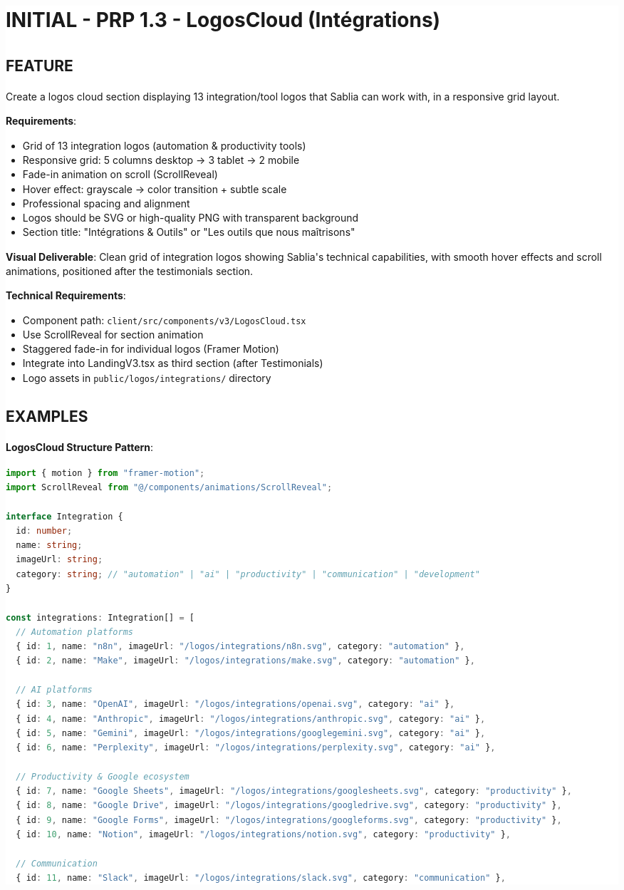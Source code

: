 # INITIAL - PRP 1.3 - LogosCloud (Intégrations)

## FEATURE

Create a logos cloud section displaying 13 integration/tool logos that Sablia can work with, in a responsive grid layout.

**Requirements**:
- Grid of 13 integration logos (automation & productivity tools)
- Responsive grid: 5 columns desktop → 3 tablet → 2 mobile
- Fade-in animation on scroll (ScrollReveal)
- Hover effect: grayscale → color transition + subtle scale
- Professional spacing and alignment
- Logos should be SVG or high-quality PNG with transparent background
- Section title: "Intégrations & Outils" or "Les outils que nous maîtrisons"

**Visual Deliverable**: Clean grid of integration logos showing Sablia's technical capabilities, with smooth hover effects and scroll animations, positioned after the testimonials section.

**Technical Requirements**:
- Component path: `client/src/components/v3/LogosCloud.tsx`
- Use ScrollReveal for section animation
- Staggered fade-in for individual logos (Framer Motion)
- Integrate into LandingV3.tsx as third section (after Testimonials)
- Logo assets in `public/logos/integrations/` directory

## EXAMPLES

**LogosCloud Structure Pattern**:
```typescript
import { motion } from "framer-motion";
import ScrollReveal from "@/components/animations/ScrollReveal";

interface Integration {
  id: number;
  name: string;
  imageUrl: string;
  category: string; // "automation" | "ai" | "productivity" | "communication" | "development"
}

const integrations: Integration[] = [
  // Automation platforms
  { id: 1, name: "n8n", imageUrl: "/logos/integrations/n8n.svg", category: "automation" },
  { id: 2, name: "Make", imageUrl: "/logos/integrations/make.svg", category: "automation" },

  // AI platforms
  { id: 3, name: "OpenAI", imageUrl: "/logos/integrations/openai.svg", category: "ai" },
  { id: 4, name: "Anthropic", imageUrl: "/logos/integrations/anthropic.svg", category: "ai" },
  { id: 5, name: "Gemini", imageUrl: "/logos/integrations/googlegemini.svg", category: "ai" },
  { id: 6, name: "Perplexity", imageUrl: "/logos/integrations/perplexity.svg", category: "ai" },

  // Productivity & Google ecosystem
  { id: 7, name: "Google Sheets", imageUrl: "/logos/integrations/googlesheets.svg", category: "productivity" },
  { id: 8, name: "Google Drive", imageUrl: "/logos/integrations/googledrive.svg", category: "productivity" },
  { id: 9, name: "Google Forms", imageUrl: "/logos/integrations/googleforms.svg", category: "productivity" },
  { id: 10, name: "Notion", imageUrl: "/logos/integrations/notion.svg", category: "productivity" },

  // Communication
  { id: 11, name: "Slack", imageUrl: "/logos/integrations/slack.svg", category: "communication" },

```